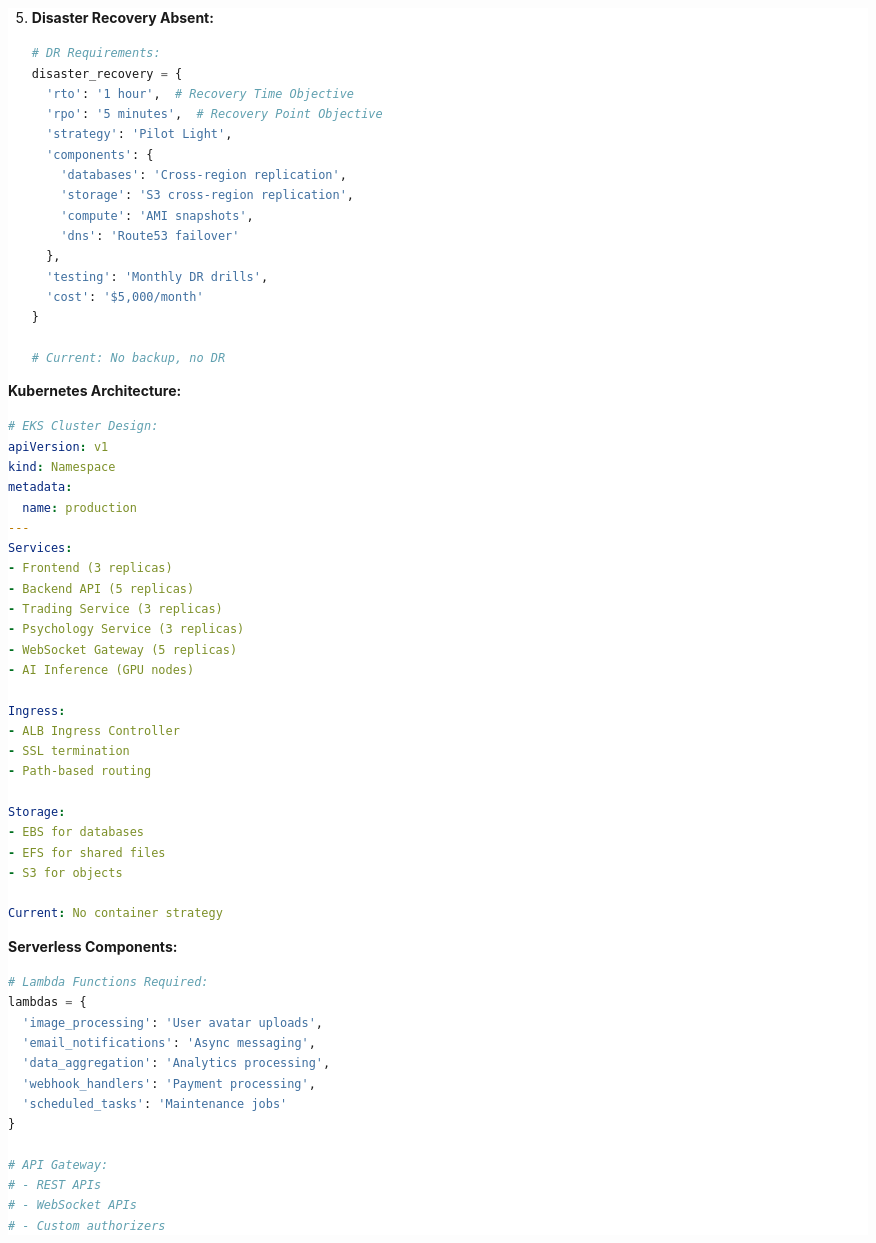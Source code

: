 5. **Disaster Recovery Absent:**
   ```python
   # DR Requirements:
   disaster_recovery = {
     'rto': '1 hour',  # Recovery Time Objective
     'rpo': '5 minutes',  # Recovery Point Objective
     'strategy': 'Pilot Light',
     'components': {
       'databases': 'Cross-region replication',
       'storage': 'S3 cross-region replication',
       'compute': 'AMI snapshots',
       'dns': 'Route53 failover'
     },
     'testing': 'Monthly DR drills',
     'cost': '$5,000/month'
   }
   
   # Current: No backup, no DR
   ```

**Kubernetes Architecture:**
```yaml
# EKS Cluster Design:
apiVersion: v1
kind: Namespace
metadata:
  name: production
---
Services:
- Frontend (3 replicas)
- Backend API (5 replicas)
- Trading Service (3 replicas)
- Psychology Service (3 replicas)
- WebSocket Gateway (5 replicas)
- AI Inference (GPU nodes)

Ingress:
- ALB Ingress Controller
- SSL termination
- Path-based routing

Storage:
- EBS for databases
- EFS for shared files
- S3 for objects

Current: No container strategy
```

**Serverless Components:**
```python
# Lambda Functions Required:
lambdas = {
  'image_processing': 'User avatar uploads',
  'email_notifications': 'Async messaging',
  'data_aggregation': 'Analytics processing',
  'webhook_handlers': 'Payment processing',
  'scheduled_tasks': 'Maintenance jobs'
}

# API Gateway:
# - REST APIs
# - WebSocket APIs
# - Custom authorizers

```
